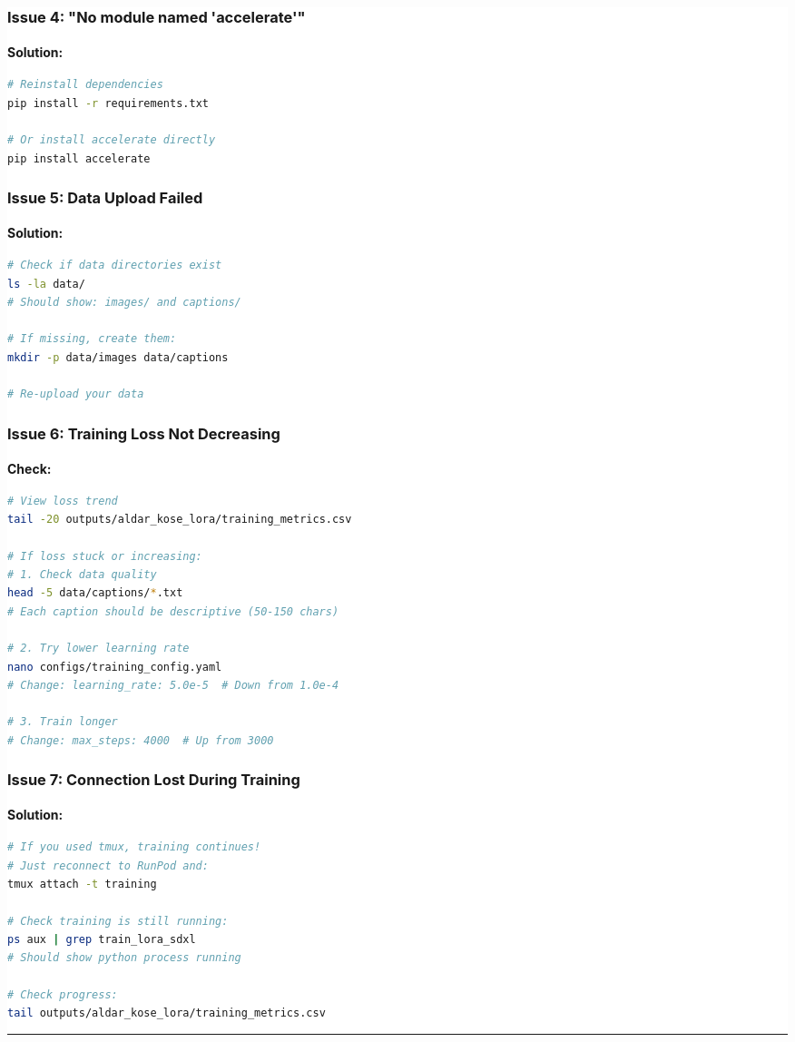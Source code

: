 ### Issue 4: "No module named 'accelerate'"

**Solution:**

```bash
# Reinstall dependencies
pip install -r requirements.txt

# Or install accelerate directly
pip install accelerate
```

### Issue 5: Data Upload Failed

**Solution:**

```bash
# Check if data directories exist
ls -la data/
# Should show: images/ and captions/

# If missing, create them:
mkdir -p data/images data/captions

# Re-upload your data
```

### Issue 6: Training Loss Not Decreasing

**Check:**

```bash
# View loss trend
tail -20 outputs/aldar_kose_lora/training_metrics.csv

# If loss stuck or increasing:
# 1. Check data quality
head -5 data/captions/*.txt
# Each caption should be descriptive (50-150 chars)

# 2. Try lower learning rate
nano configs/training_config.yaml
# Change: learning_rate: 5.0e-5  # Down from 1.0e-4

# 3. Train longer
# Change: max_steps: 4000  # Up from 3000
```

### Issue 7: Connection Lost During Training

**Solution:**

```bash
# If you used tmux, training continues!
# Just reconnect to RunPod and:
tmux attach -t training

# Check training is still running:
ps aux | grep train_lora_sdxl
# Should show python process running

# Check progress:
tail outputs/aldar_kose_lora/training_metrics.csv
```

---